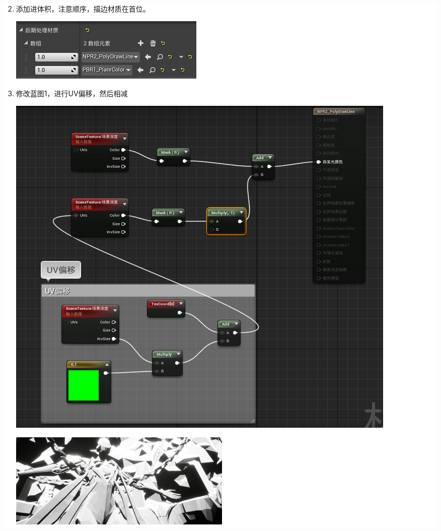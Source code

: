 2. 添加进体积，注意顺序，描边材质在首位。

    ![image-20210107130432688](后处理实现NPR.assets/image-20210107130432688.png)

3. 修改蓝图1，进行UV偏移，然后相减

    ![image-20210107131455434](后处理实现NPR.assets/image-20210107131455434.png)

    <img src="后处理实现NPR.assets/image-20210107131621387.png" alt="image-20210107131621387" style="zoom:50%;" />